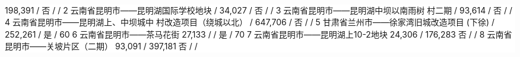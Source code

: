 198,391
/
否
/
/
2
云南省昆明市——昆明湖国际学校地块
/
34,027
/
否
/
/
3
云南省昆明市——昆明湖中坝以南雨树
村二期
/
93,614
/
否
/
/
4
云南省昆明市——昆明湖上、中坝城中
村改造项目（绕城以北）
/
647,706
/
否
/
/
5
甘肃省兰州市——徐家湾旧城改造项目
(下徐)
/
252,261
/
是
/
60
6
云南省昆明市——茶马花街
27,133
/
/
是
/
70
7
云南省昆明市——昆明湖上10-2地块
24,306
/
176,283
否
/
/
8
云南省昆明市——关坡片区（二期）
93,091
/
397,181
否
/
/